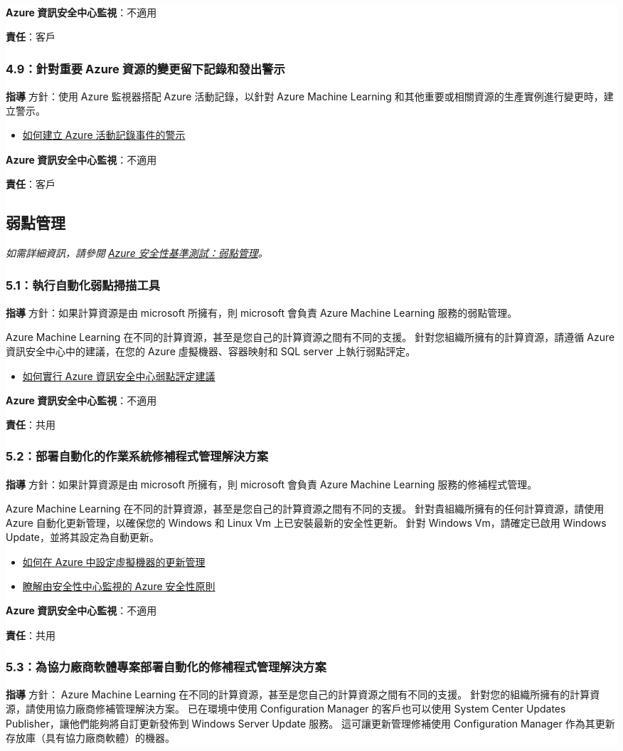 **Azure 資訊安全中心監視**：不適用

**責任**：客戶

### <a name="49-log-and-alert-on-changes-to-critical-azure-resources"></a>4.9：針對重要 Azure 資源的變更留下記錄和發出警示

**指導** 方針：使用 Azure 監視器搭配 Azure 活動記錄，以針對 Azure Machine Learning 和其他重要或相關資源的生產實例進行變更時，建立警示。

- [如何建立 Azure 活動記錄事件的警示](../azure-monitor/platform/alerts-activity-log.md)

**Azure 資訊安全中心監視**：不適用

**責任**：客戶

## <a name="vulnerability-management"></a>弱點管理

*如需詳細資訊，請參閱 [Azure 安全性基準測試：弱點管理](../security/benchmarks/security-control-vulnerability-management.md)。*

### <a name="51-run-automated-vulnerability-scanning-tools"></a>5.1：執行自動化弱點掃描工具

**指導** 方針：如果計算資源是由 microsoft 所擁有，則 microsoft 會負責 Azure Machine Learning 服務的弱點管理。 

Azure Machine Learning 在不同的計算資源，甚至是您自己的計算資源之間有不同的支援。 針對您組織所擁有的計算資源，請遵循 Azure 資訊安全中心中的建議，在您的 Azure 虛擬機器、容器映射和 SQL server 上執行弱點評定。

- [如何實行 Azure 資訊安全中心弱點評定建議](../security-center/deploy-vulnerability-assessment-vm.md)

**Azure 資訊安全中心監視**：不適用

**責任**：共用

### <a name="52-deploy-automated-operating-system-patch-management-solution"></a>5.2：部署自動化的作業系統修補程式管理解決方案

**指導** 方針：如果計算資源是由 microsoft 所擁有，則 microsoft 會負責 Azure Machine Learning 服務的修補程式管理。 

Azure Machine Learning 在不同的計算資源，甚至是您自己的計算資源之間有不同的支援。 針對貴組織所擁有的任何計算資源，請使用 Azure 自動化更新管理，以確保您的 Windows 和 Linux Vm 上已安裝最新的安全性更新。 針對 Windows Vm，請確定已啟用 Windows Update，並將其設定為自動更新。

- [如何在 Azure 中設定虛擬機器的更新管理](../automation/update-management/overview.md)

- [瞭解由安全性中心監視的 Azure 安全性原則](../security-center/policy-reference.md)

**Azure 資訊安全中心監視**：不適用

**責任**：共用

### <a name="53-deploy-an-automated-patch-management-solution-for-third-party-software-titles"></a>5.3：為協力廠商軟體專案部署自動化的修補程式管理解決方案

**指導** 方針： Azure Machine Learning 在不同的計算資源，甚至是您自己的計算資源之間有不同的支援。 針對您的組織所擁有的計算資源，請使用協力廠商修補管理解決方案。 已在環境中使用 Configuration Manager 的客戶也可以使用 System Center Updates Publisher，讓他們能夠將自訂更新發佈到 Windows Server Update 服務。 這可讓更新管理修補使用 Configuration Manager 作為其更新存放庫（具有協力廠商軟體）的機器。
